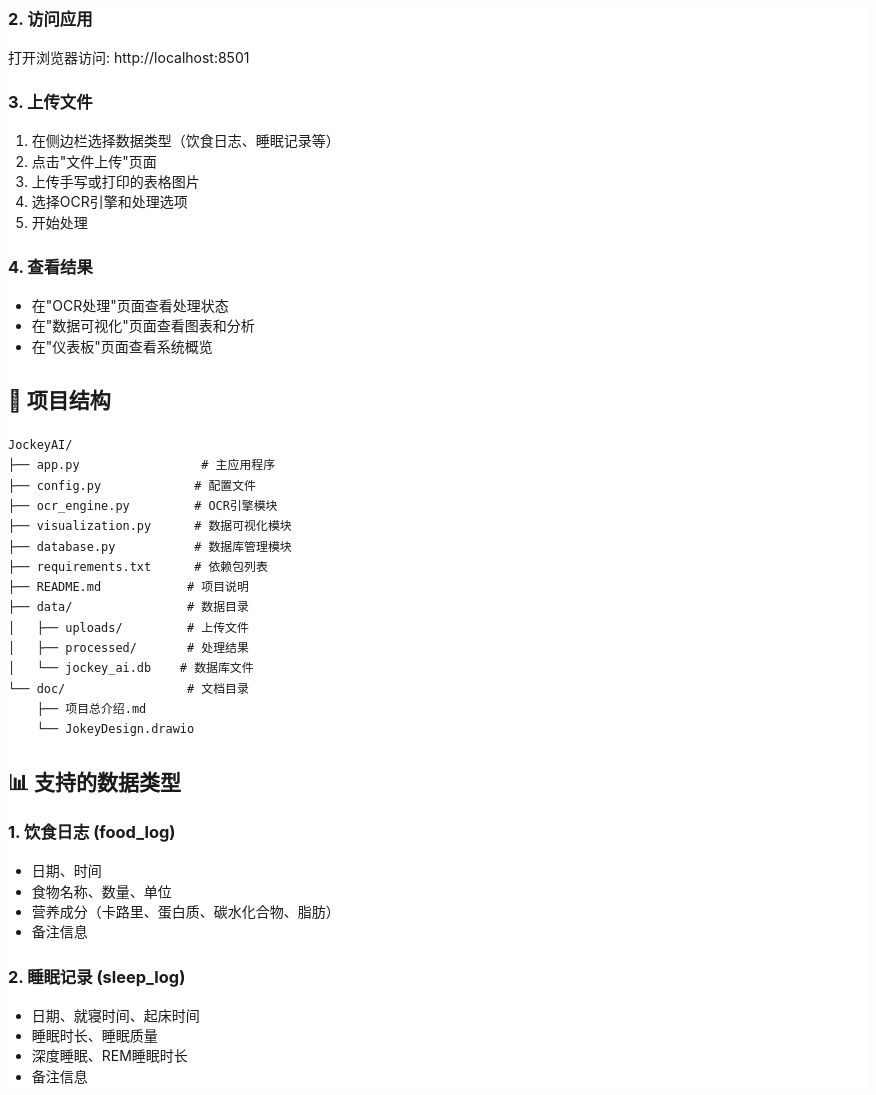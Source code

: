 ### 2. 访问应用
打开浏览器访问: http://localhost:8501

### 3. 上传文件
1. 在侧边栏选择数据类型（饮食日志、睡眠记录等）
2. 点击"文件上传"页面
3. 上传手写或打印的表格图片
4. 选择OCR引擎和处理选项
5. 开始处理

### 4. 查看结果
- 在"OCR处理"页面查看处理状态
- 在"数据可视化"页面查看图表和分析
- 在"仪表板"页面查看系统概览

## 📁 项目结构

```
JockeyAI/
├── app.py                 # 主应用程序
├── config.py             # 配置文件
├── ocr_engine.py         # OCR引擎模块
├── visualization.py      # 数据可视化模块
├── database.py           # 数据库管理模块
├── requirements.txt      # 依赖包列表
├── README.md            # 项目说明
├── data/                # 数据目录
│   ├── uploads/         # 上传文件
│   ├── processed/       # 处理结果
│   └── jockey_ai.db    # 数据库文件
└── doc/                 # 文档目录
    ├── 项目总介绍.md
    └── JokeyDesign.drawio
```

## 📊 支持的数据类型

### 1. 饮食日志 (food_log)
- 日期、时间
- 食物名称、数量、单位
- 营养成分（卡路里、蛋白质、碳水化合物、脂肪）
- 备注信息

### 2. 睡眠记录 (sleep_log)
- 日期、就寝时间、起床时间
- 睡眠时长、睡眠质量
- 深度睡眠、REM睡眠时长
- 备注信息

